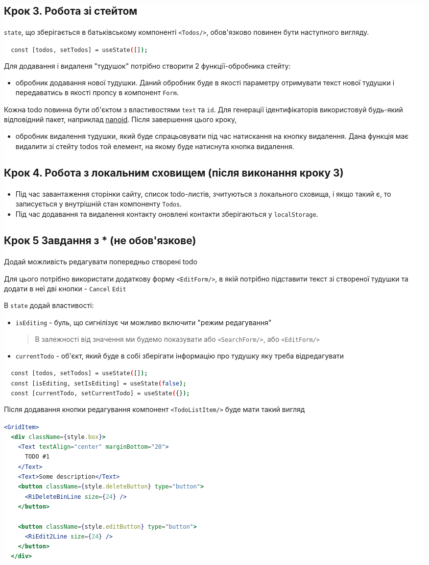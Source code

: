 ## Крок 3. Робота зі стейтом

`state`, що зберігається в батьківському компоненті `<Todos/>`, обов'язково повинен бути наступного вигляду.

```bash
  const [todos, setTodos] = useState([]);
```

Для додавання і видаленя "тудушок" потрібно створити 2 функції-обробника стейту:

- обробник додавання нової тудушки. Даний обробник буде в якості параметру отримувати текст нової тудушки і передаватись в якості пропсу в компонент `Form`.

Кожна todo повинна бути об'єктом з властивостями `text` та `id`. Для генерації ідентифікаторів використовуй будь-який відповідний пакет, наприклад
[nanoid](https://www.npmjs.com/package/nanoid). Після завершення цього кроку,

- обробник видалення тудушки, який буде спрацьовувати під час натискання на кнопку видалення. Дана функція має видалити зі стейту todos той елемент, на якому буде натиснута кнопка видалення.

## Крок 4. Робота з локальним сховищем (після виконання кроку 3)

- Під час завантаження сторінки сайту, список todo-листів, зчитуються з локального сховища, і якщо такий є, то записується у внутрішній стан компоненту `Todos`.
- Під час додавання та видалення контакту оновлені контакти зберігаються у `localStorage`.

## Крок 5 Завдання з \* (не обов'язкове)

Додай можливість редагувати попередньо створені todo

Для цього потрібно використати додаткову форму `<EditForm/>`, в якій потрібно
підставити текст зі створеної тудушки та додати в неї дві кнопки - `Cancel`
`Edit`

В `state` додай властивості:

- `isEditing` - буль, що сигнілізує чи можливо включити "режим редагування"

  > В залежності від значення ми будемо показувати або `<SearchForm/>`, або
  > `<EditForm/>`

- `currentTodo` - об'єкт, який буде в собі зберігати інформацію про тудушку яку
  треба відредагувати

```bash
  const [todos, setTodos] = useState([]);
  const [isEditing, setIsEditing] = useState(false);
  const [currentTodo, setCurrentTodo] = useState({});
```

Після додавання кнопки редагування компонент `<TodoListItem/>` буде мати такий вигляд

```jsx
<GridItem>
  <div className={style.box}>
    <Text textAlign="center" marginBottom="20">
      TODO #1
    </Text>
    <Text>Some description</Text>
    <button className={style.deleteButton} type="button">
      <RiDeleteBinLine size={24} />
    </button>

    <button className={style.editButton} type="button">
      <RiEdit2Line size={24} />
    </button>
  </div>
```